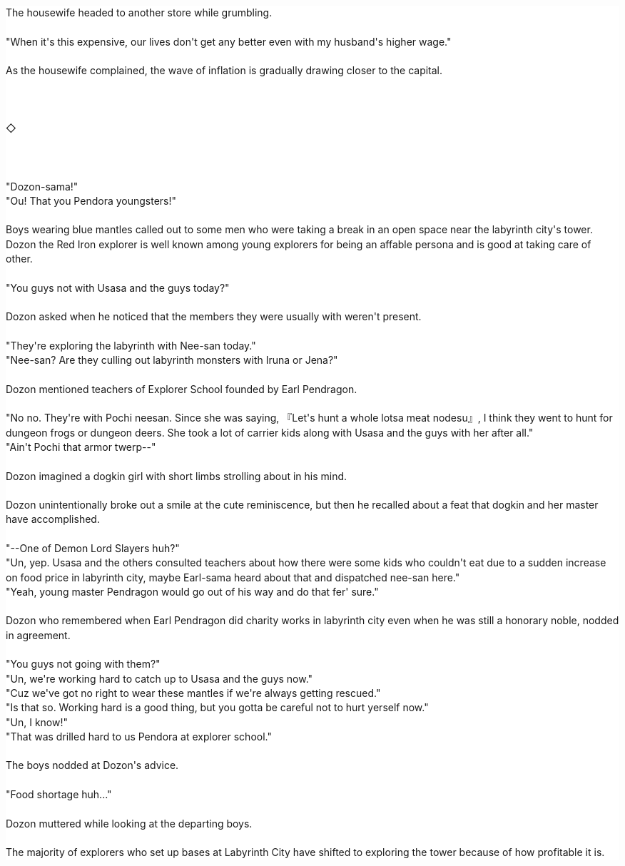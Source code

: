 The housewife headed to another store while grumbling.<br/>
<br/>
"When it's this expensive, our lives don't get any better even with my husband's higher wage."<br/>
<br/>
As the housewife complained, the wave of inflation is gradually drawing closer to the capital.<br/>
<br/>
<br/>
<br/>
◇<br/>
<br/>
<br/>
<br/>
"Dozon-sama!"<br/>
"Ou! That you Pendora youngsters!"<br/>
<br/>
Boys wearing blue mantles called out to some men who were taking a break in an open space near the labyrinth city's tower.<br/>
Dozon the Red Iron explorer is well known among young explorers for being an affable persona and is good at taking care of other.<br/>
<br/>
"You guys not with Usasa and the guys today?"<br/>
<br/>
Dozon asked when he noticed that the members they were usually with weren't present.<br/>
<br/>
"They're exploring the labyrinth with Nee-san today."<br/>
"Nee-san? Are they culling out labyrinth monsters with Iruna or Jena?"<br/>
<br/>
Dozon mentioned teachers of Explorer School founded by Earl Pendragon.<br/>
<br/>
"No no. They're with Pochi neesan. Since she was saying, 『Let's hunt a whole lotsa meat nodesu』, I think they went to hunt for dungeon frogs or dungeon deers. She took a lot of carrier kids along with Usasa and the guys with her after all."<br/>
"Ain't Pochi that armor twerp--"<br/>
<br/>
Dozon imagined a dogkin girl with short limbs strolling about in his mind.<br/>
<br/>
Dozon unintentionally broke out a smile at the cute reminiscence, but then he recalled about a feat that dogkin and her master have accomplished.<br/>
<br/>
"--One of Demon Lord Slayers huh?"<br/>
"Un, yep. Usasa and the others consulted teachers about how there were some kids who couldn't eat due to a sudden increase on food price in labyrinth city, maybe Earl-sama heard about that and dispatched nee-san here."<br/>
"Yeah, young master Pendragon would go out of his way and do that fer' sure."<br/>
<br/>
Dozon who remembered when Earl Pendragon did charity works in labyrinth city even when he was still a honorary noble, nodded in agreement.<br/>
<br/>
"You guys not going with them?"<br/>
"Un, we're working hard to catch up to Usasa and the guys now."<br/>
"Cuz we've got no right to wear these mantles if we're always getting rescued."<br/>
"Is that so. Working hard is a good thing, but you gotta be careful not to hurt yerself now."<br/>
"Un, I know!"<br/>
"That was drilled hard to us Pendora at explorer school."<br/>
<br/>
The boys nodded at Dozon's advice.<br/>
<br/>
"Food shortage huh..."<br/>
<br/>
Dozon muttered while looking at the departing boys.<br/>
<br/>
The majority of explorers who set up bases at Labyrinth City have shifted to exploring the tower because of how profitable it is.<br/>